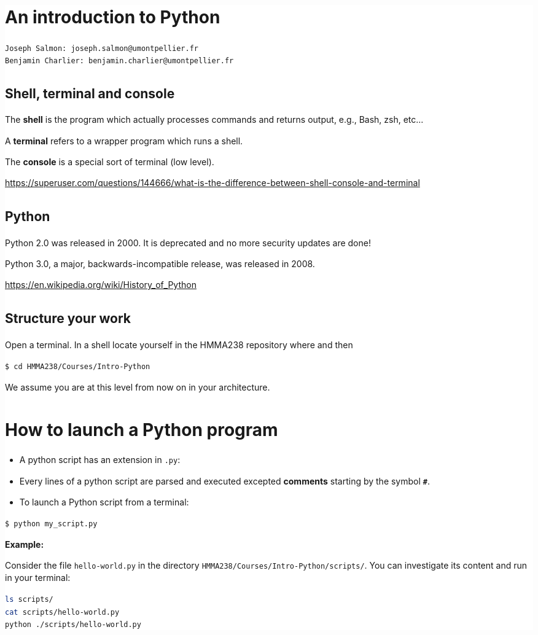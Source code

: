 # An introduction to Python

    Joseph Salmon: joseph.salmon@umontpellier.fr
    Benjamin Charlier: benjamin.charlier@umontpellier.fr


## Shell, terminal and console

The **shell** is the program which actually processes commands and returns output, e.g., Bash, zsh, etc... 

A **terminal** refers to a wrapper program which runs a shell.

The **console** is a special sort of terminal (low level).

https://superuser.com/questions/144666/what-is-the-difference-between-shell-console-and-terminal

## Python

Python 2.0 was released in 2000. It is deprecated and no more security updates are done!

Python 3.0, a major, backwards-incompatible release, was released in 2008. 

https://en.wikipedia.org/wiki/History_of_Python

## Structure your work

Open a terminal. In a shell locate yourself in the HMMA238 repository where and then 

```
$ cd HMMA238/Courses/Intro-Python
```
We assume you are at this level from now on in your architecture.

# How to launch a Python program

* A python script has an extension in `.py`: 

* Every lines of a python script are parsed and executed excepted **comments** starting by the symbol **`#`**.

* To launch a Python script from a terminal:

```
$ python my_script.py
```

**Example:**

Consider the file `hello-world.py` in the directory ```HMMA238/Courses/Intro-Python/scripts/```. You can investigate its content and run in your terminal:

```bash
ls scripts/
cat scripts/hello-world.py
python ./scripts/hello-world.py
```
